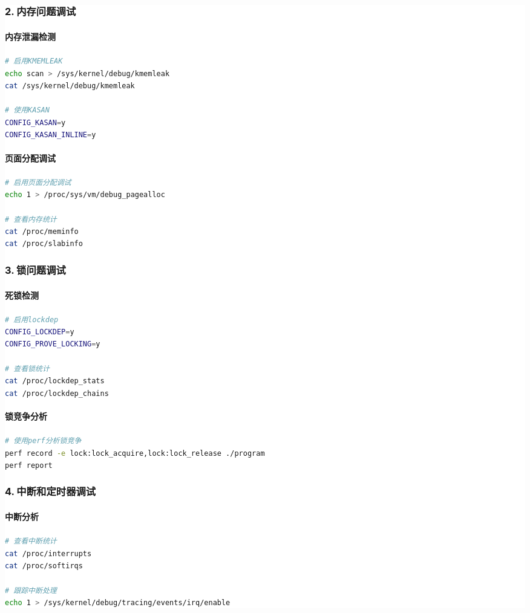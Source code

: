 ### 2. 内存问题调试

#### 内存泄漏检测
```bash
# 启用KMEMLEAK
echo scan > /sys/kernel/debug/kmemleak
cat /sys/kernel/debug/kmemleak

# 使用KASAN
CONFIG_KASAN=y
CONFIG_KASAN_INLINE=y
```

#### 页面分配调试
```bash
# 启用页面分配调试
echo 1 > /proc/sys/vm/debug_pagealloc

# 查看内存统计
cat /proc/meminfo
cat /proc/slabinfo
```

### 3. 锁问题调试

#### 死锁检测
```bash
# 启用lockdep
CONFIG_LOCKDEP=y
CONFIG_PROVE_LOCKING=y

# 查看锁统计
cat /proc/lockdep_stats
cat /proc/lockdep_chains
```

#### 锁竞争分析
```bash
# 使用perf分析锁竞争
perf record -e lock:lock_acquire,lock:lock_release ./program
perf report
```

### 4. 中断和定时器调试

#### 中断分析
```bash
# 查看中断统计
cat /proc/interrupts
cat /proc/softirqs

# 跟踪中断处理
echo 1 > /sys/kernel/debug/tracing/events/irq/enable
```
